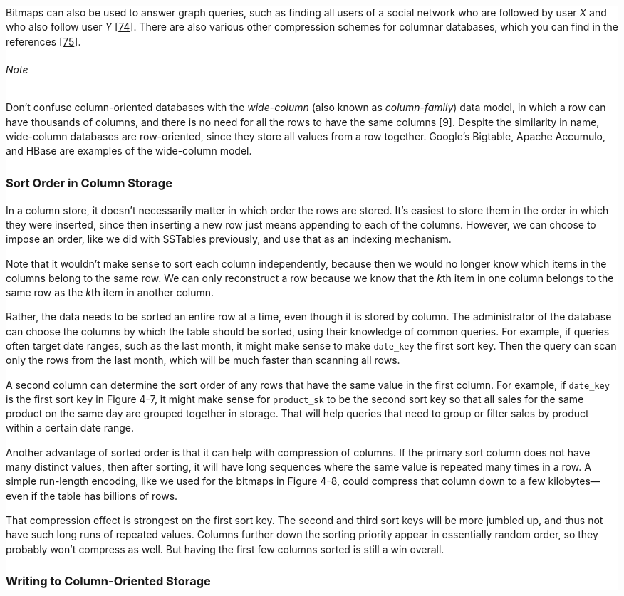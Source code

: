 Bitmaps can also be used to answer graph queries, such as finding all users of a social network who
are followed by user *X* and who also follow user *Y*
[[74](/en/ch4#Volpert2024)].
There are also various other compression schemes for columnar databases, which you can find in the
references [[75](/en/ch4#Abadi2013)].

###### Note

Don’t confuse column-oriented databases with the *wide-column* (also known as *column-family*) data
model, in which a row can have thousands of columns, and there is no need for all the rows to have
the same columns [[9](/en/ch4#Chang2006_ch4)]. Despite the similarity
in name, wide-column databases are row-oriented, since they store all values from a row together.
Google’s Bigtable, Apache Accumulo, and HBase are examples of the wide-column model.

### Sort Order in Column Storage

In a column store, it doesn’t necessarily matter in which order the rows are stored. It’s easiest to
store them in the order in which they were inserted, since then inserting a new row just means
appending to each of the columns. However, we can choose to impose an order, like we did with
SSTables previously, and use that as an indexing mechanism.

Note that it wouldn’t make sense to sort each column independently, because then we would no longer
know which items in the columns belong to the same row. We can only reconstruct a row because we
know that the *k*th item in one column belongs to the same row as the *k*th item in another
column.

Rather, the data needs to be sorted an entire row at a time, even though it is stored by column.
The administrator of the database can choose the columns by which the table should be sorted, using
their knowledge of common queries. For example, if queries often target date ranges, such as the
last month, it might make sense to make `date_key` the first sort key. Then the query can
scan only the rows from the last month, which will be much faster than scanning all rows.

A second column can determine the sort order of any rows that have the same value in the first
column. For example, if `date_key` is the first sort key in [Figure 4-7](/en/ch4#fig_column_store), it might make
sense for `product_sk` to be the second sort key so that all sales for the same product on the same
day are grouped together in storage. That will help queries that need to group or filter sales by
product within a certain date range.

Another advantage of sorted order is that it can help with compression of columns. If the primary
sort column does not have many distinct values, then after sorting, it will have long sequences
where the same value is repeated many times in a row. A simple run-length encoding, like we used for
the bitmaps in [Figure 4-8](/en/ch4#fig_bitmap_index), could compress that column down to a few kilobytes—even if
the table has billions of rows.

That compression effect is strongest on the first sort key. The second and third sort keys will be
more jumbled up, and thus not have such long runs of repeated values. Columns further down the
sorting priority appear in essentially random order, so they probably won’t compress as well. But
having the first few columns sorted is still a win overall.

### Writing to Column-Oriented Storage
